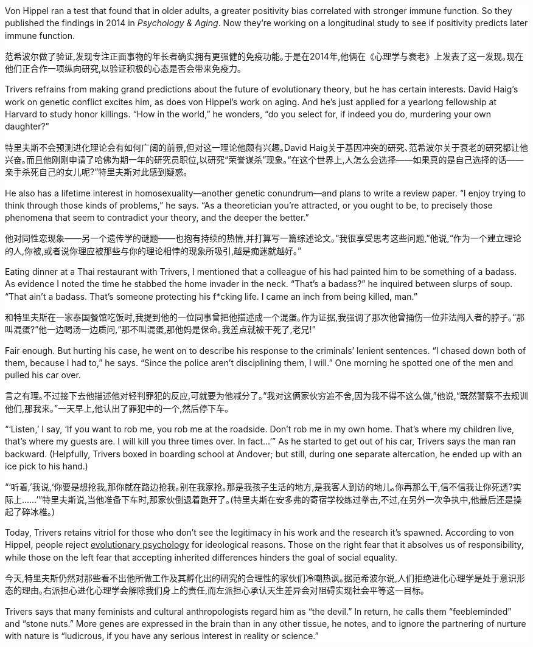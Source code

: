 Von Hippel ran a test that found that in older adults, a greater positivity bias correlated with stronger immune function. So they published the findings in 2014 in *Psychology & Aging*. Now they’re working on a longitudinal study to see if positivity predicts later immune function.

范希波尔做了验证,发现专注正面事物的年长者确实拥有更强健的免疫功能｡于是在2014年,他俩在《心理学与衰老》上发表了这一发现｡现在他们正合作一项纵向研究,以验证积极的心态是否会带来免疫力｡

Trivers refrains from making grand predictions about the future of evolutionary theory, but he has certain interests. David Haig’s work on genetic conflict excites him, as does von Hippel’s work on aging. And he’s just applied for a yearlong fellowship at Harvard to study honor killings. “How in the world,” he wonders, “do you select for, if indeed you do, murdering your own daughter?”

特里夫斯不会预测进化理论会有如何广阔的前景,但对这一理论他颇有兴趣｡David Haig关于基因冲突的研究､范希波尔关于衰老的研究都让他兴奋｡而且他刚刚申请了哈佛为期一年的研究员职位,以研究“荣誉谋杀”现象｡“在这个世界上,人怎么会选择——如果真的是自己选择的话——亲手杀死自己的女儿呢?”特里夫斯对此感到疑惑｡

He also has a lifetime interest in homosexuality—another genetic conundrum—and plans to write a review paper. “I enjoy trying to think through those kinds of problems,” he says. “As a theoretician you’re attracted, or you ought to be, to precisely those phenomena that seem to contradict your theory, and the deeper the better.”

他对同性恋现象——另一个遗传学的谜题——也抱有持续的热情,并打算写一篇综述论文｡“我很享受思考这些问题,”他说,“作为一个建立理论的人,你被,或者说你理应被那些与你的理论相悖的现象所吸引,越是痴迷就越好｡”

Eating dinner at a Thai restaurant with Trivers, I mentioned that a colleague of his had painted him to be something of a badass. As evidence I noted the time he stabbed the home invader in the neck. “That’s a badass?” he inquired between slurps of soup. “That ain’t a badass. That’s someone protecting his f*cking life. I came an inch from being killed, man.”

和特里夫斯在一家泰国餐馆吃饭时,我提到他的一位同事曾把他描述成一个混蛋｡作为证据,我强调了那次他曾捅伤一位非法闯入者的脖子｡“那叫混蛋?”他一边喝汤一边质问,“那不叫混蛋,那他妈是保命｡我差点就被干死了,老兄!”

Fair enough. But hurting his case, he went on to describe his response to the criminals’ lenient sentences. “I chased down both of them, because I had to,” he says. “Since the police aren’t disciplining them, I will.” One morning he spotted one of the men and pulled his car over.

言之有理｡不过接下去他描述他对轻判罪犯的反应,可就要为他减分了｡“我对这俩家伙穷追不舍,因为我不得不这么做,”他说,“既然警察不去规训他们,那我来｡”一天早上,他认出了罪犯中的一个,然后停下车｡

“‘Listen,’ I say, ‘If you want to rob me, you rob me at the roadside. Don’t rob me in my own home. That’s where my children live, that’s where my guests are. I will kill you three times over. In fact…’” As he started to get out of his car, Trivers says the man ran backward. (Helpfully, Trivers boxed in boarding school at Andover; but still, during one separate altercation, he ended up with an ice pick to his hand.)

“‘听着,’我说,‘你要是想抢我,那你就在路边抢我｡别在我家抢｡那是我孩子生活的地方,是我客人到访的地儿｡你再那么干,信不信我让你死透?实际上……’”特里夫斯说,当他准备下车时,那家伙倒退着跑开了｡(特里夫斯在安多弗的寄宿学校练过拳击,不过,在另外一次争执中,他最后还是操起了碎冰椎｡)

Today, Trivers retains vitriol for those who don’t see the legitimacy in his work and the research it’s spawned. According to von Hippel, people reject [evolutionary psychology](https://www.psychologytoday.com/basics/evolutionary-psychology) for ideological reasons. Those on the right fear that it absolves us of responsibility, while those on the left fear that accepting inherited differences hinders the goal of social equality.

今天,特里夫斯仍然对那些看不出他所做工作及其孵化出的研究的合理性的家伙们冷嘲热讽｡据范希波尔说,人们拒绝进化心理学是处于意识形态的理由｡右派担心进化心理学会解除我们身上的责任,而左派担心承认天生差异会对阻碍实现社会平等这一目标｡

Trivers says that many feminists and cultural anthropologists regard him as “the devil.” In return, he calls them “feebleminded” and “stone nuts.” More genes are expressed in the brain than in any other tissue, he notes, and to ignore the partnering of nurture with nature is “ludicrous, if you have any serious interest in reality or science.”
